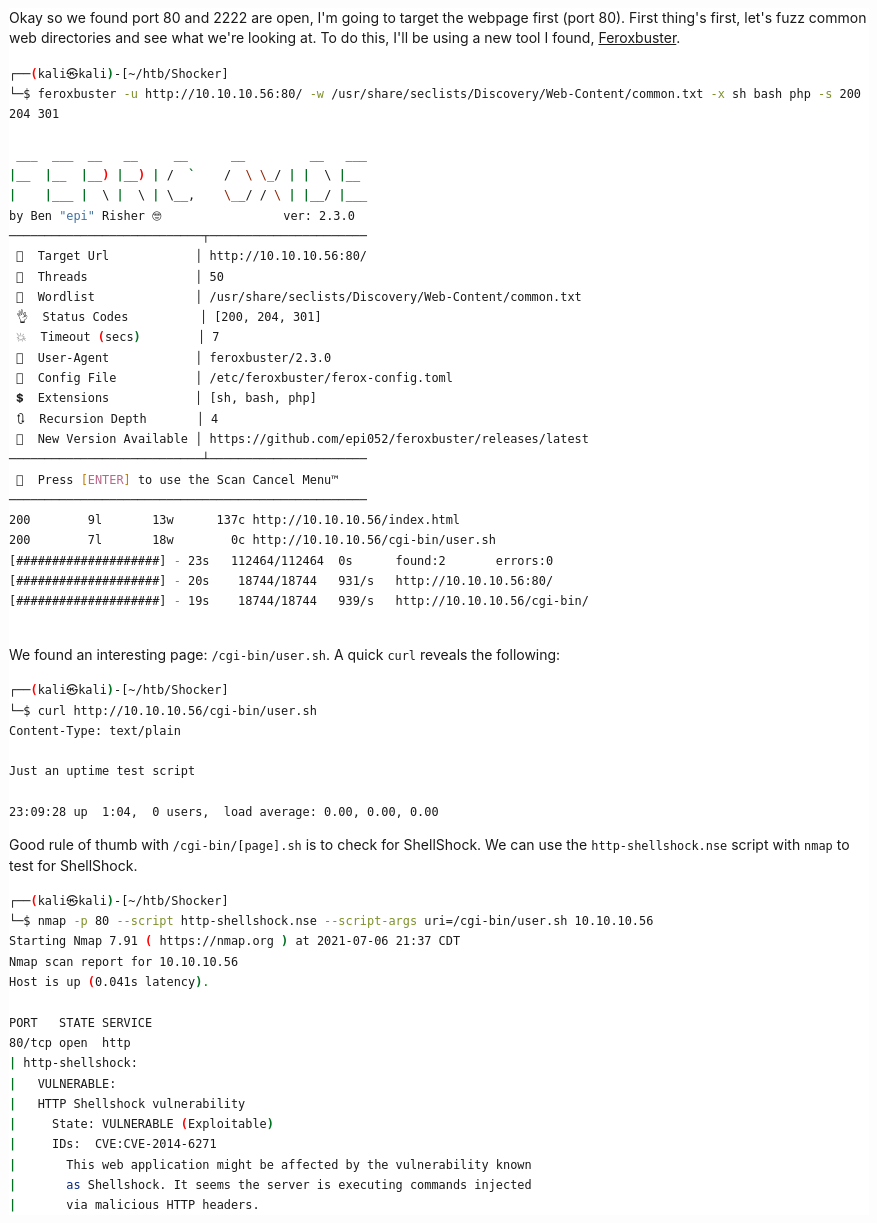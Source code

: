 Okay so we found port 80 and 2222 are open, I'm going to target the webpage first (port 80). First thing's first, let's fuzz common web directories and see what we're looking at. To do this, I'll be using a new tool I found, [Feroxbuster](https://github.com/epi052/feroxbuster).

``` bash
┌──(kali㉿kali)-[~/htb/Shocker]
└─$ feroxbuster -u http://10.10.10.56:80/ -w /usr/share/seclists/Discovery/Web-Content/common.txt -x sh bash php -s 200 204 301

 ___  ___  __   __     __      __         __   ___
|__  |__  |__) |__) | /  `    /  \ \_/ | |  \ |__
|    |___ |  \ |  \ | \__,    \__/ / \ | |__/ |___
by Ben "epi" Risher 🤓                 ver: 2.3.0
───────────────────────────┬──────────────────────
 🎯  Target Url            │ http://10.10.10.56:80/
 🚀  Threads               │ 50
 📖  Wordlist              │ /usr/share/seclists/Discovery/Web-Content/common.txt
 👌  Status Codes          │ [200, 204, 301]
 💥  Timeout (secs)        │ 7
 🦡  User-Agent            │ feroxbuster/2.3.0
 💉  Config File           │ /etc/feroxbuster/ferox-config.toml
 💲  Extensions            │ [sh, bash, php]
 🔃  Recursion Depth       │ 4
 🎉  New Version Available │ https://github.com/epi052/feroxbuster/releases/latest
───────────────────────────┴──────────────────────
 🏁  Press [ENTER] to use the Scan Cancel Menu™
──────────────────────────────────────────────────
200        9l       13w      137c http://10.10.10.56/index.html
200        7l       18w        0c http://10.10.10.56/cgi-bin/user.sh
[####################] - 23s   112464/112464  0s      found:2       errors:0      
[####################] - 20s    18744/18744   931/s   http://10.10.10.56:80/
[####################] - 19s    18744/18744   939/s   http://10.10.10.56/cgi-bin/
                      
```

We found an interesting page: `/cgi-bin/user.sh`. A quick `curl` reveals the following:

``` bash
┌──(kali㉿kali)-[~/htb/Shocker]
└─$ curl http://10.10.10.56/cgi-bin/user.sh
Content-Type: text/plain

Just an uptime test script

23:09:28 up  1:04,  0 users,  load average: 0.00, 0.00, 0.00
```

Good rule of thumb with `/cgi-bin/[page].sh` is to check for ShellShock. We can use the `http-shellshock.nse` script with `nmap` to test for ShellShock.

``` bash
┌──(kali㉿kali)-[~/htb/Shocker]
└─$ nmap -p 80 --script http-shellshock.nse --script-args uri=/cgi-bin/user.sh 10.10.10.56
Starting Nmap 7.91 ( https://nmap.org ) at 2021-07-06 21:37 CDT
Nmap scan report for 10.10.10.56
Host is up (0.041s latency).

PORT   STATE SERVICE
80/tcp open  http
| http-shellshock: 
|   VULNERABLE:
|   HTTP Shellshock vulnerability
|     State: VULNERABLE (Exploitable)
|     IDs:  CVE:CVE-2014-6271
|       This web application might be affected by the vulnerability known
|       as Shellshock. It seems the server is executing commands injected
|       via malicious HTTP headers.
```
